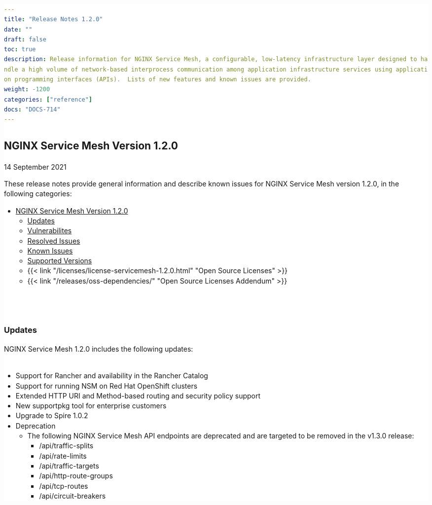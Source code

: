 ```yaml
---
title: "Release Notes 1.2.0"
date: ""
draft: false
toc: true
description: Release information for NGINX Service Mesh, a configurable, low‑latency infrastructure layer designed to handle a high volume of network‑based interprocess communication among application infrastructure services using application programming interfaces (APIs).  Lists of new features and known issues are provided.
weight: -1200
categories: ["reference"]
docs: "DOCS-714"
---
```


## NGINX Service Mesh Version 1.2.0

14 September 2021



These release notes provide general information and describe known issues for NGINX Service Mesh version 1.2.0, in the following categories:

- [NGINX Service Mesh Version 1.2.0](#nginx-service-mesh-version-120)
  - [Updates](#updates)
  - [Vulnerabilites](#vulnerabilities)
  - [Resolved Issues](#resolved-issues)
  - [Known Issues](#known-issues)
  - [Supported Versions](#supported-versions)
  - {{< link "/licenses/license-servicemesh-1.2.0.html" "Open Source Licenses" >}}
  - {{< link "/releases/oss-dependencies/" "Open Source Licenses Addendum" >}}

<br/>
<br/>
<span id="120-updates"></a>

### **Updates**

NGINX Service Mesh 1.2.0 includes the following updates:
<br/><br/>

- Support for Rancher and availability in the Rancher Catalog
- Support for running NSM on Red Hat OpenShift clusters
- Extended HTTP URI and Method-based routing and security policy support
- New supportpkg tool for enterprise customers
- Upgrade to Spire 1.0.2
- Deprecation
  - The following NGINX Service Mesh API endpoints are deprecated and are targeted to be removed in the v1.3.0 release:
    - /api/traffic-splits
    - /api/rate-limits
    - /api/traffic-targets
    - /api/http-route-groups
    - /api/tcp-routes
    - /api/circuit-breakers
